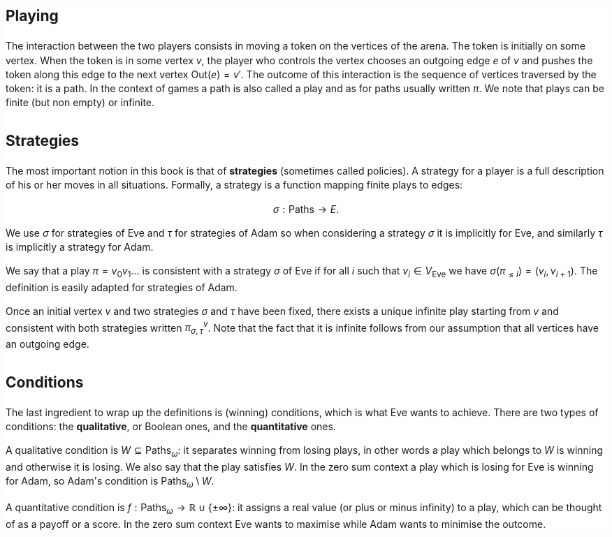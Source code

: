 ## Playing

The interaction between the two players consists in moving a token on the vertices of the arena.
The token is initially on some vertex.
When the token is in some vertex $v$, the player who controls the vertex chooses an outgoing edge $e$ of $v$
and pushes the token along this edge to the next vertex $\textrm{Out}(e) = v'$.
The outcome of this interaction is the sequence of vertices traversed by the token: it is a path. 
In the context of games a path is also called a play and as for paths usually written $\pi$.
We note that plays can be finite (but non empty) or infinite.

## Strategies

The most important notion in this book is that of **strategies** (sometimes called policies).
A strategy for a player is a full description of his or her moves in all situations.
Formally, a strategy is a function mapping finite plays to edges:

$$
\sigma :  \textrm{Paths} \to E.
$$

We use $\sigma$ for strategies of Eve and $\tau$ for strategies of Adam so when considering a strategy $\sigma$ it is implicitly for Eve,
and similarly $\tau$ is implicitly a strategy for Adam.

We say that a play $\pi = v_0 v_1 \dots$ is consistent with a strategy $\sigma$ of Eve if
for all $i$ such that $v_i \in  V_\mathrm{Eve}$ we have $\sigma( \pi_{\le i}) = (v_i,v_{i+1})$.
The definition is easily adapted for strategies of Adam.

Once an initial vertex $v$ and two strategies $\sigma$ and $\tau$ have been fixed, 
there exists a unique infinite play starting from $v$ and consistent with both strategies written $\pi^{v}_{\sigma,\tau}$.
Note that the fact that it is infinite follows from our assumption that all vertices have an outgoing edge.

## Conditions

The last ingredient to wrap up the definitions is (winning) conditions, which is what Eve wants to achieve.
There are two types of conditions: the **qualitative**, or Boolean ones, and the **quantitative** ones.

A qualitative condition is $W \subseteq  \textrm{Paths}_\omega$: it separates winning from losing plays, in other words a play which belongs to $W$ is winning and otherwise it is losing. We also say that the play satisfies $W$.
In the zero sum context a play which is losing for Eve is winning for Adam, so Adam's condition is $\textrm{Paths}_\omega \setminus W$.

A quantitative condition is $f :  \textrm{Paths}_\omega \to   \mathbb{R} \cup  \left\{ \pm \infty \right\}$: it assigns a real value (or plus or minus infinity) to a play, which can be thought of as a payoff or a score.
In the zero sum context Eve wants to maximise while Adam wants to minimise the outcome.
